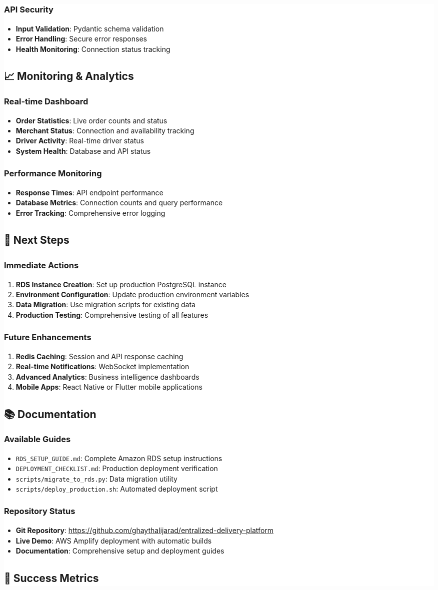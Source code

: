 ### API Security
- **Input Validation**: Pydantic schema validation
- **Error Handling**: Secure error responses
- **Health Monitoring**: Connection status tracking

## 📈 Monitoring & Analytics

### Real-time Dashboard
- **Order Statistics**: Live order counts and status
- **Merchant Status**: Connection and availability tracking
- **Driver Activity**: Real-time driver status
- **System Health**: Database and API status

### Performance Monitoring
- **Response Times**: API endpoint performance
- **Database Metrics**: Connection counts and query performance
- **Error Tracking**: Comprehensive error logging

## 🚧 Next Steps

### Immediate Actions
1. **RDS Instance Creation**: Set up production PostgreSQL instance
2. **Environment Configuration**: Update production environment variables
3. **Data Migration**: Use migration scripts for existing data
4. **Production Testing**: Comprehensive testing of all features

### Future Enhancements
1. **Redis Caching**: Session and API response caching
2. **Real-time Notifications**: WebSocket implementation
3. **Advanced Analytics**: Business intelligence dashboards
4. **Mobile Apps**: React Native or Flutter mobile applications

## 📚 Documentation

### Available Guides
- `RDS_SETUP_GUIDE.md`: Complete Amazon RDS setup instructions
- `DEPLOYMENT_CHECKLIST.md`: Production deployment verification
- `scripts/migrate_to_rds.py`: Data migration utility
- `scripts/deploy_production.sh`: Automated deployment script

### Repository Status
- **Git Repository**: https://github.com/ghaythalijarad/entralized-delivery-platform
- **Live Demo**: AWS Amplify deployment with automatic builds
- **Documentation**: Comprehensive setup and deployment guides

## 🎉 Success Metrics
